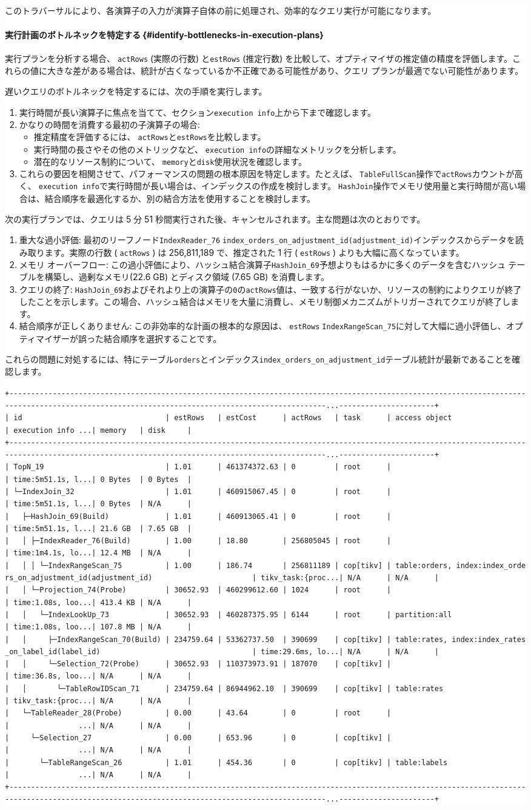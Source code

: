 このトラバーサルにより、各演算子の入力が演算子自体の前に処理され、効率的なクエリ実行が可能になります。

#### 実行計画のボトルネックを特定する {#identify-bottlenecks-in-execution-plans}

実行プランを分析する場合、 `actRows` (実際の行数) と`estRows` (推定行数) を比較して、オプティマイザの推定値の精度を評価します。これらの値に大きな差がある場合は、統計が古くなっているか不正確である可能性があり、クエリ プランが最適でない可能性があります。

遅いクエリのボトルネックを特定するには、次の手順を実行します。

1.  実行時間が長い演算子に焦点を当てて、セクション`execution info`上から下まで確認します。
2.  かなりの時間を消費する最初の子演算子の場合:
    -   推定精度を評価するには、 `actRows`と`estRows`を比較します。
    -   実行時間の長さやその他のメトリックなど、 `execution info`の詳細なメトリックを分析します。
    -   潜在的なリソース制約について、 `memory`と`disk`使用状況を確認します。
3.  これらの要因を相関させて、パフォーマンスの問題の根本原因を特定します。たとえば、 `TableFullScan`操作で`actRows`カウントが高く、 `execution info`で実行時間が長い場合は、インデックスの作成を検討します。 `HashJoin`操作でメモリ使用量と実行時間が高い場合は、結合順序を最適化するか、別の結合方法を使用することを検討します。

次の実行プランでは、クエリは 5 分 51 秒間実行された後、キャンセルされます。主な問題は次のとおりです。

1.  重大な過小評価: 最初のリーフノード`IndexReader_76` `index_orders_on_adjustment_id(adjustment_id)`インデックスからデータを読み取ります。実際の行数 ( `actRows` ) は 256,811,189 で、推定された 1 行 ( `estRows` ) よりも大幅に高くなっています。
2.  メモリ オーバーフロー: この過小評価により、ハッシュ結合演算子`HashJoin_69`予想よりもはるかに多くのデータを含むハッシュ テーブルを構築し、過剰なメモリ(22.6 GB) とディスク領域 (7.65 GB) を消費します。
3.  クエリの終了: `HashJoin_69`およびそれより上の演算子の`0`の`actRows`値は、一致する行がないか、リソースの制約によりクエリが終了したことを示します。この場合、ハッシュ結合はメモリを大量に消費し、メモリ制御メカニズムがトリガーされてクエリが終了します。
4.  結合順序が正しくありません: この非効率的な計画の根本的な原因は、 `estRows` `IndexRangeScan_75`に対して大幅に過小評価し、オプティマイザーが誤った結合順序を選択することです。

これらの問題に対処するには、特にテーブル`orders`とインデックス`index_orders_on_adjustment_id`テーブル統計が最新であることを確認します。

    +-------------------------------------------------------------------------------------------------------------------------------------------------------------------------------------------------...----------------------+
    | id                                 | estRows   | estCost      | actRows   | task      | access object                                                                          | execution info ...| memory   | disk     |
    +-------------------------------------------------------------------------------------------------------------------------------------------------------------------------------------------------...----------------------+
    | TopN_19                            | 1.01      | 461374372.63 | 0         | root      |                                                                                        | time:5m51.1s, l...| 0 Bytes  | 0 Bytes  |
    | └─IndexJoin_32                     | 1.01      | 460915067.45 | 0         | root      |                                                                                        | time:5m51.1s, l...| 0 Bytes  | N/A      |
    |   ├─HashJoin_69(Build)             | 1.01      | 460913065.41 | 0         | root      |                                                                                        | time:5m51.1s, l...| 21.6 GB  | 7.65 GB  |
    |   │ ├─IndexReader_76(Build)        | 1.00      | 18.80        | 256805045 | root      |                                                                                        | time:1m4.1s, lo...| 12.4 MB  | N/A      |
    |   │ │ └─IndexRangeScan_75          | 1.00      | 186.74       | 256811189 | cop[tikv] | table:orders, index:index_orders_on_adjustment_id(adjustment_id)                       | tikv_task:{proc...| N/A      | N/A      |
    |   │ └─Projection_74(Probe)         | 30652.93  | 460299612.60 | 1024      | root      |                                                                                        | time:1.08s, loo...| 413.4 KB | N/A      |
    |   │   └─IndexLookUp_73             | 30652.93  | 460287375.95 | 6144      | root      | partition:all                                                                          | time:1.08s, loo...| 107.8 MB | N/A      |
    |   │     ├─IndexRangeScan_70(Build) | 234759.64 | 53362737.50  | 390699    | cop[tikv] | table:rates, index:index_rates_on_label_id(label_id)                                   | time:29.6ms, lo...| N/A      | N/A      |
    |   │     └─Selection_72(Probe)      | 30652.93  | 110373973.91 | 187070    | cop[tikv] |                                                                                        | time:36.8s, loo...| N/A      | N/A      |
    |   │       └─TableRowIDScan_71      | 234759.64 | 86944962.10  | 390699    | cop[tikv] | table:rates                                                                            | tikv_task:{proc...| N/A      | N/A      |
    |   └─TableReader_28(Probe)          | 0.00      | 43.64        | 0         | root      |                                                                                        |                ...| N/A      | N/A      |
    |     └─Selection_27                 | 0.00      | 653.96       | 0         | cop[tikv] |                                                                                        |                ...| N/A      | N/A      |
    |       └─TableRangeScan_26          | 1.01      | 454.36       | 0         | cop[tikv] | table:labels                                                                           |                ...| N/A      | N/A      |
    +-------------------------------------------------------------------------------------------------------------------------------------------------------------------------------------------------...----------------------+
